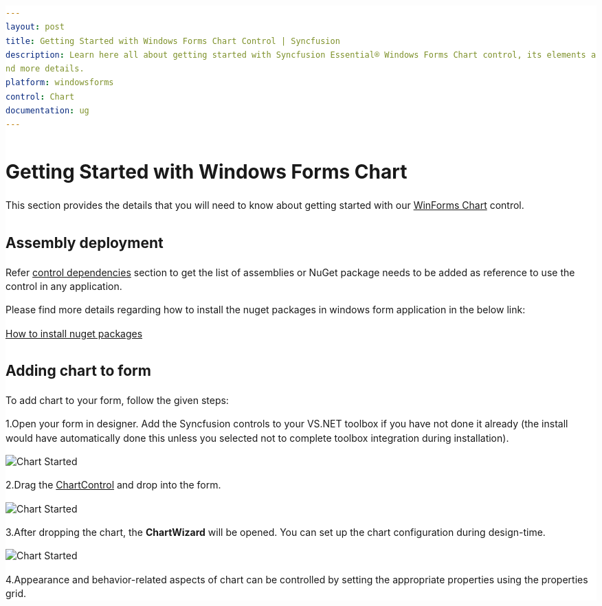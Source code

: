 ```yaml
---
layout: post
title: Getting Started with Windows Forms Chart Control | Syncfusion
description: Learn here all about getting started with Syncfusion Essential® Windows Forms Chart control, its elements and more details.
platform: windowsforms
control: Chart
documentation: ug
---
```


# Getting Started with Windows Forms Chart

This section provides the details that you will need to know about getting started with our [WinForms Chart](https://www.syncfusion.com/winforms-ui-controls/chart) control. 

## Assembly deployment

Refer [control dependencies](https://help.syncfusion.com/windowsforms/control-dependencies#chart) section to get the list of assemblies or NuGet package needs to be added as reference to use the control in any application.

Please find more details regarding how to install the nuget packages in windows form application in the below link:

[How to install nuget packages](https://help.syncfusion.com/windowsforms/installation/install-nuget-packages)


## Adding chart to form

To add chart to your form, follow the given steps:

1.Open your form in designer. Add the Syncfusion controls to your VS.NET toolbox if you have not done it already (the install would have automatically done this unless you selected not to complete toolbox integration during installation). 

![Chart Started](Getting-Started_images/Toolbox.jpg)

2.Drag the [ChartControl](https://help.syncfusion.com/cr/windowsforms/Syncfusion.Windows.Forms.Chart.ChartControl.html) and drop into the form.

![Chart Started](Getting-Started_images/Form.jpg)

3.After dropping the chart, the **ChartWizard** will be opened. You can set up the chart configuration during design-time.

![Chart Started](Getting-Started_images/ChartWizard.jpg)

4.Appearance and behavior-related aspects of chart can be controlled by setting the appropriate properties using the properties grid. 
